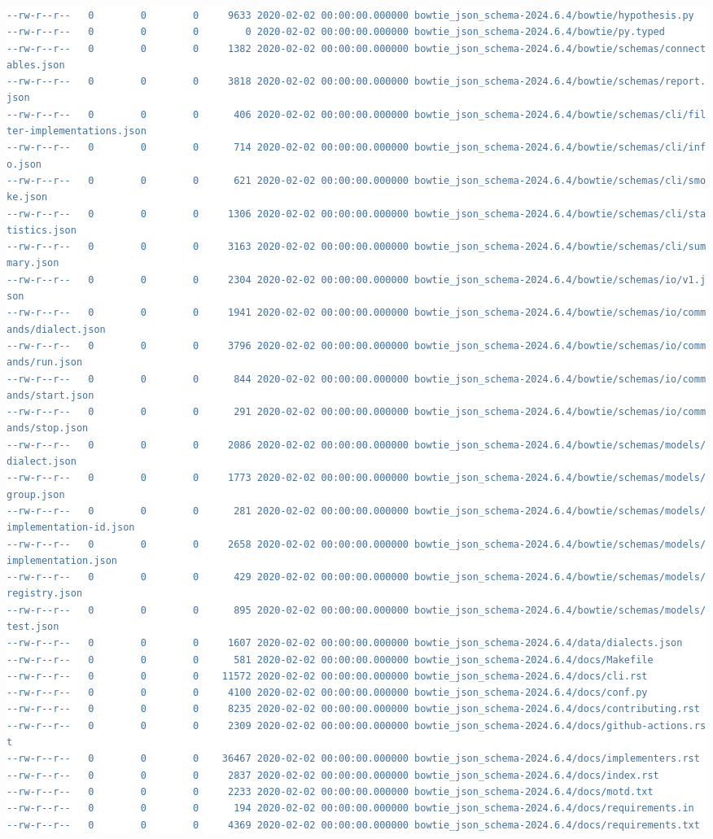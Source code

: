```diff
--rw-r--r--   0        0        0     9633 2020-02-02 00:00:00.000000 bowtie_json_schema-2024.6.4/bowtie/hypothesis.py
--rw-r--r--   0        0        0        0 2020-02-02 00:00:00.000000 bowtie_json_schema-2024.6.4/bowtie/py.typed
--rw-r--r--   0        0        0     1382 2020-02-02 00:00:00.000000 bowtie_json_schema-2024.6.4/bowtie/schemas/connectables.json
--rw-r--r--   0        0        0     3818 2020-02-02 00:00:00.000000 bowtie_json_schema-2024.6.4/bowtie/schemas/report.json
--rw-r--r--   0        0        0      406 2020-02-02 00:00:00.000000 bowtie_json_schema-2024.6.4/bowtie/schemas/cli/filter-implementations.json
--rw-r--r--   0        0        0      714 2020-02-02 00:00:00.000000 bowtie_json_schema-2024.6.4/bowtie/schemas/cli/info.json
--rw-r--r--   0        0        0      621 2020-02-02 00:00:00.000000 bowtie_json_schema-2024.6.4/bowtie/schemas/cli/smoke.json
--rw-r--r--   0        0        0     1306 2020-02-02 00:00:00.000000 bowtie_json_schema-2024.6.4/bowtie/schemas/cli/statistics.json
--rw-r--r--   0        0        0     3163 2020-02-02 00:00:00.000000 bowtie_json_schema-2024.6.4/bowtie/schemas/cli/summary.json
--rw-r--r--   0        0        0     2304 2020-02-02 00:00:00.000000 bowtie_json_schema-2024.6.4/bowtie/schemas/io/v1.json
--rw-r--r--   0        0        0     1941 2020-02-02 00:00:00.000000 bowtie_json_schema-2024.6.4/bowtie/schemas/io/commands/dialect.json
--rw-r--r--   0        0        0     3796 2020-02-02 00:00:00.000000 bowtie_json_schema-2024.6.4/bowtie/schemas/io/commands/run.json
--rw-r--r--   0        0        0      844 2020-02-02 00:00:00.000000 bowtie_json_schema-2024.6.4/bowtie/schemas/io/commands/start.json
--rw-r--r--   0        0        0      291 2020-02-02 00:00:00.000000 bowtie_json_schema-2024.6.4/bowtie/schemas/io/commands/stop.json
--rw-r--r--   0        0        0     2086 2020-02-02 00:00:00.000000 bowtie_json_schema-2024.6.4/bowtie/schemas/models/dialect.json
--rw-r--r--   0        0        0     1773 2020-02-02 00:00:00.000000 bowtie_json_schema-2024.6.4/bowtie/schemas/models/group.json
--rw-r--r--   0        0        0      281 2020-02-02 00:00:00.000000 bowtie_json_schema-2024.6.4/bowtie/schemas/models/implementation-id.json
--rw-r--r--   0        0        0     2658 2020-02-02 00:00:00.000000 bowtie_json_schema-2024.6.4/bowtie/schemas/models/implementation.json
--rw-r--r--   0        0        0      429 2020-02-02 00:00:00.000000 bowtie_json_schema-2024.6.4/bowtie/schemas/models/registry.json
--rw-r--r--   0        0        0      895 2020-02-02 00:00:00.000000 bowtie_json_schema-2024.6.4/bowtie/schemas/models/test.json
--rw-r--r--   0        0        0     1607 2020-02-02 00:00:00.000000 bowtie_json_schema-2024.6.4/data/dialects.json
--rw-r--r--   0        0        0      581 2020-02-02 00:00:00.000000 bowtie_json_schema-2024.6.4/docs/Makefile
--rw-r--r--   0        0        0    11572 2020-02-02 00:00:00.000000 bowtie_json_schema-2024.6.4/docs/cli.rst
--rw-r--r--   0        0        0     4100 2020-02-02 00:00:00.000000 bowtie_json_schema-2024.6.4/docs/conf.py
--rw-r--r--   0        0        0     8235 2020-02-02 00:00:00.000000 bowtie_json_schema-2024.6.4/docs/contributing.rst
--rw-r--r--   0        0        0     2309 2020-02-02 00:00:00.000000 bowtie_json_schema-2024.6.4/docs/github-actions.rst
--rw-r--r--   0        0        0    36467 2020-02-02 00:00:00.000000 bowtie_json_schema-2024.6.4/docs/implementers.rst
--rw-r--r--   0        0        0     2837 2020-02-02 00:00:00.000000 bowtie_json_schema-2024.6.4/docs/index.rst
--rw-r--r--   0        0        0     2233 2020-02-02 00:00:00.000000 bowtie_json_schema-2024.6.4/docs/motd.txt
--rw-r--r--   0        0        0      194 2020-02-02 00:00:00.000000 bowtie_json_schema-2024.6.4/docs/requirements.in
--rw-r--r--   0        0        0     4369 2020-02-02 00:00:00.000000 bowtie_json_schema-2024.6.4/docs/requirements.txt
```